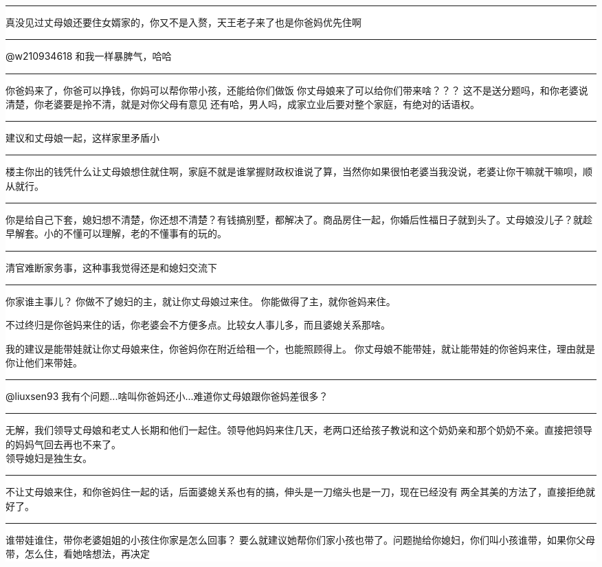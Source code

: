 ---------------------------------------------------

真没见过丈母娘还要住女婿家的，你又不是入赘，天王老子来了也是你爸妈优先住啊

---------------------------------------------------

@w210934618 和我一样暴脾气，哈哈

---------------------------------------------------

你爸妈来了，你爸可以挣钱，你妈可以帮你带小孩，还能给你们做饭
你丈母娘来了可以给你们带来啥？？？
这不是送分题吗，和你老婆说清楚，你老婆要是拎不清，就是对你父母有意见
还有哈，男人吗，成家立业后要对整个家庭，有绝对的话语权。

---------------------------------------------------

建议和丈母娘一起，这样家里矛盾小

---------------------------------------------------

楼主你出的钱凭什么让丈母娘想住就住啊，家庭不就是谁掌握财政权谁说了算，当然你如果很怕老婆当我没说，老婆让你干嘛就干嘛呗，顺从就行。

---------------------------------------------------

你是给自己下套，媳妇想不清楚，你还想不清楚？有钱搞别墅，都解决了。商品房住一起，你婚后性福日子就到头了。丈母娘没儿子？就趁早解套。小的不懂可以理解，老的不懂事有的玩的。

---------------------------------------------------

清官难断家务事，这种事我觉得还是和媳妇交流下

---------------------------------------------------

你家谁主事儿？
你做不了媳妇的主，就让你丈母娘过来住。
你能做得了主，就你爸妈来住。

不过终归是你爸妈来住的话，你老婆会不方便多点。比较女人事儿多，而且婆媳关系那啥。

我的建议是能带娃就让你丈母娘来住，你爸妈你在附近给租一个，也能照顾得上。
你丈母娘不能带娃，就让能带娃的你爸妈来住，理由就是你让他们来带娃。

---------------------------------------------------

@liuxsen93 我有个问题...啥叫你爸妈还小...难道你丈母娘跟你爸妈差很多？

---------------------------------------------------

无解，我们领导丈母娘和老丈人长期和他们一起住。领导他妈妈来住几天，老两口还给孩子教说和这个奶奶亲和那个奶奶不亲。直接把领导的妈妈气回去再也不来了。    
领导媳妇是独生女。

---------------------------------------------------

不让丈母娘来住，和你爸妈住一起的话，后面婆媳关系也有的搞，伸头是一刀缩头也是一刀，现在已经没有 两全其美的方法了，直接拒绝就好了。

---------------------------------------------------

谁带娃谁住，带你老婆姐姐的小孩住你家是怎么回事？
要么就建议她帮你们家小孩也带了。问题抛给你媳妇，你们叫小孩谁带，如果你父母带，怎么住，看她啥想法，再决定
